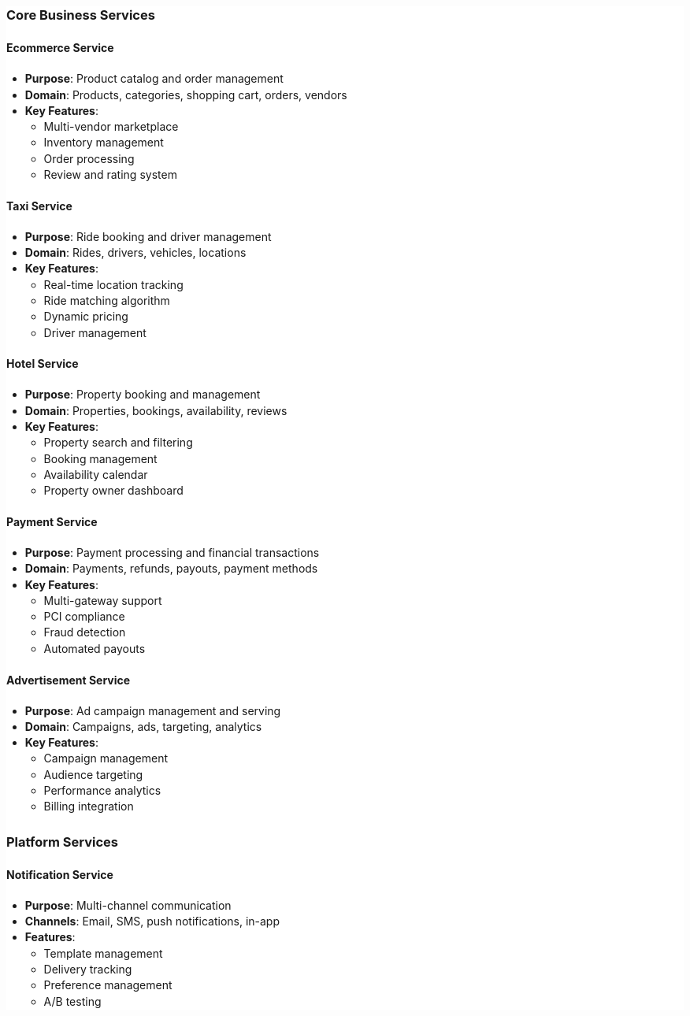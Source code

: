 ### Core Business Services

#### Ecommerce Service
- **Purpose**: Product catalog and order management
- **Domain**: Products, categories, shopping cart, orders, vendors
- **Key Features**:
  - Multi-vendor marketplace
  - Inventory management
  - Order processing
  - Review and rating system

#### Taxi Service
- **Purpose**: Ride booking and driver management
- **Domain**: Rides, drivers, vehicles, locations
- **Key Features**:
  - Real-time location tracking
  - Ride matching algorithm
  - Dynamic pricing
  - Driver management

#### Hotel Service
- **Purpose**: Property booking and management
- **Domain**: Properties, bookings, availability, reviews
- **Key Features**:
  - Property search and filtering
  - Booking management
  - Availability calendar
  - Property owner dashboard

#### Payment Service
- **Purpose**: Payment processing and financial transactions
- **Domain**: Payments, refunds, payouts, payment methods
- **Key Features**:
  - Multi-gateway support
  - PCI compliance
  - Fraud detection
  - Automated payouts

#### Advertisement Service
- **Purpose**: Ad campaign management and serving
- **Domain**: Campaigns, ads, targeting, analytics
- **Key Features**:
  - Campaign management
  - Audience targeting
  - Performance analytics
  - Billing integration

### Platform Services

#### Notification Service
- **Purpose**: Multi-channel communication
- **Channels**: Email, SMS, push notifications, in-app
- **Features**:
  - Template management
  - Delivery tracking
  - Preference management
  - A/B testing
